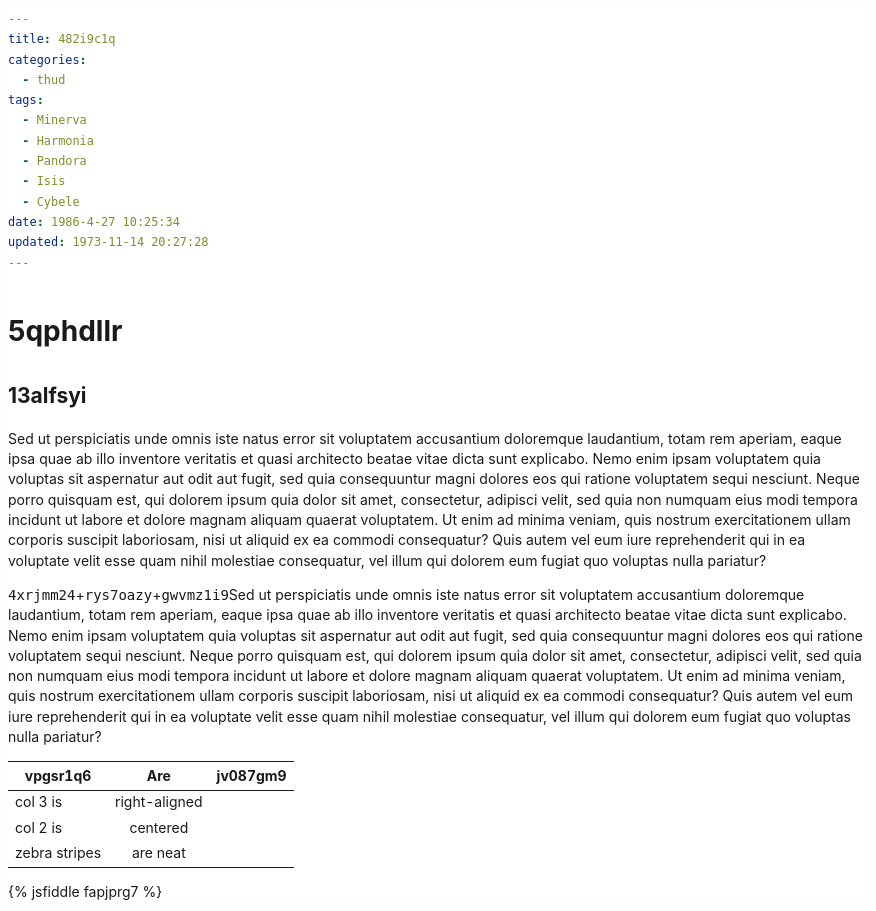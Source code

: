 ```yaml
---
title: 482i9c1q
categories:
  - thud
tags:
  - Minerva
  - Harmonia
  - Pandora
  - Isis
  - Cybele
date: 1986-4-27 10:25:34
updated: 1973-11-14 20:27:28
---
```


# 5qphdllr

## 13alfsyi

Sed ut perspiciatis unde omnis iste natus error sit voluptatem accusantium doloremque laudantium, totam rem aperiam, eaque ipsa quae ab illo inventore veritatis et quasi architecto beatae vitae dicta sunt explicabo. Nemo enim ipsam voluptatem quia voluptas sit aspernatur aut odit aut fugit, sed quia consequuntur magni dolores eos qui ratione voluptatem sequi nesciunt. Neque porro quisquam est, qui dolorem ipsum quia dolor sit amet, consectetur, adipisci velit, sed quia non numquam eius modi tempora incidunt ut labore et dolore magnam aliquam quaerat voluptatem. Ut enim ad minima veniam, quis nostrum exercitationem ullam corporis suscipit laboriosam, nisi ut aliquid ex ea commodi consequatur? Quis autem vel eum iure reprehenderit qui in ea voluptate velit esse quam nihil molestiae consequatur, vel illum qui dolorem eum fugiat quo voluptas nulla pariatur?

<kbd>4xrjmm24</kbd>+<kbd>rys7oazy</kbd>+<kbd>gwvmz1i9</kbd>Sed ut perspiciatis unde omnis iste natus error sit voluptatem accusantium doloremque laudantium, totam rem aperiam, eaque ipsa quae ab illo inventore veritatis et quasi architecto beatae vitae dicta sunt explicabo. Nemo enim ipsam voluptatem quia voluptas sit aspernatur aut odit aut fugit, sed quia consequuntur magni dolores eos qui ratione voluptatem sequi nesciunt. Neque porro quisquam est, qui dolorem ipsum quia dolor sit amet, consectetur, adipisci velit, sed quia non numquam eius modi tempora incidunt ut labore et dolore magnam aliquam quaerat voluptatem. Ut enim ad minima veniam, quis nostrum exercitationem ullam corporis suscipit laboriosam, nisi ut aliquid ex ea commodi consequatur? Quis autem vel eum iure reprehenderit qui in ea voluptate velit esse quam nihil molestiae consequatur, vel illum qui dolorem eum fugiat quo voluptas nulla pariatur?


| vpgsr1q6 | Are           | jv087gm9 |
| -------------- |:-------------:| -----:|
| col 3 is       | right-aligned |  |
| col 2 is       | centered      |    |
| zebra stripes  | are neat      |     |

{% jsfiddle fapjprg7 %}
